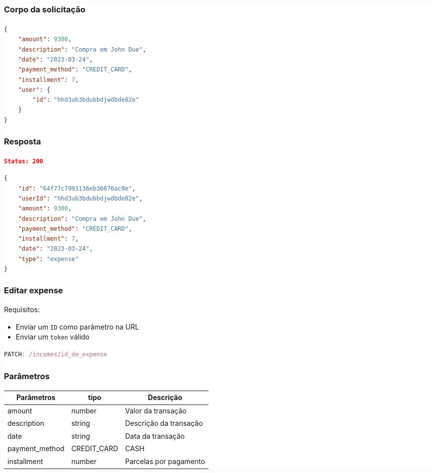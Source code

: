 ### Corpo da solicitação

```json
{
	"amount": 9300,
	"description": "Compra em John Due",
	"date": "2023-03-24",
	"payment_method": "CREDIT_CARD",
	"installment": 7,
	"user": {
		"id": "hhd3ub3bdubbdjwdbde82e"
	}
}
```

### Resposta

```json
Status: 200
```

```json
{
	"id": "64f77c7991136eb36076ac0e",
	"userId": "hhd3ub3bdubbdjwdbde82e",
	"amount": 9300,
	"description": "Compra em John Due",
	"payment_method": "CREDIT_CARD",
	"installment": 7,
	"date": "2023-03-24",
	"type": "expense"
}
```

### Editar expense

Requisitos:

- Enviar um `ID` como parâmetro na URL
- Enviar um `token` válido

```jsx
PATCH: /incomes/id_de_expense
```

### Parâmetros

| Parâmetros | tipo | Descrição |
| --- | --- | --- |
| amount | number | Valor da transação |
| description | string | Descrição da transação |
| date | string | Data da transação |
| payment_method | CREDIT_CARD | CASH | Método de pagamento da saída |
| installment | number | Parcelas por pagamento |
